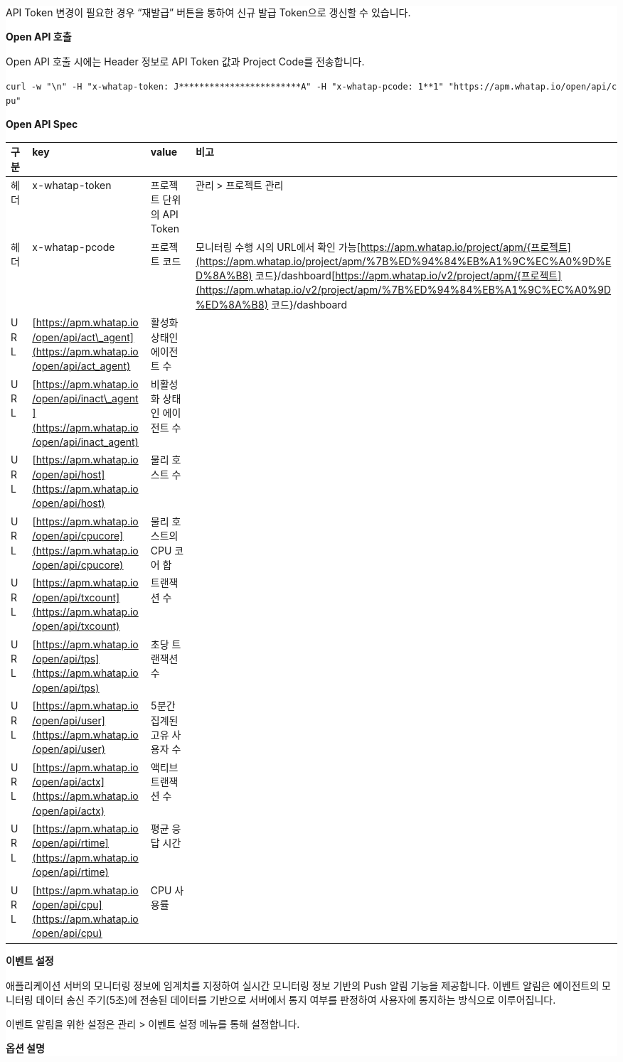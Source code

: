 API Token 변경이 필요한 경우 “재발급” 버튼을 통하여 신규 발급 Token으로 갱신할 수 있습니다.

**Open API 호출**

Open API 호출 시에는 Header 정보로 API Token 값과 Project Code를 전송합니다.

```text
curl -w "\n" -H "x-whatap-token: J************************A" -H "x-whatap-pcode: 1**1" "https://apm.whatap.io/open/api/cpu"
```

**Open API Spec**

| 구분 | key | value | 비고 |
| :--- | :--- | :--- | :--- |
| 헤더 | x-whatap-token | 프로젝트 단위의 API Token | 관리 &gt; 프로젝트 관리 |
| 헤더 | x-whatap-pcode | 프로젝트 코드 | 모니터링 수행 시의 URL에서 확인 가능[https://apm.whatap.io/project/apm/{프로젝트](https://apm.whatap.io/project/apm/%7B%ED%94%84%EB%A1%9C%EC%A0%9D%ED%8A%B8) 코드}/dashboard[https://apm.whatap.io/v2/project/apm/{프로젝트](https://apm.whatap.io/v2/project/apm/%7B%ED%94%84%EB%A1%9C%EC%A0%9D%ED%8A%B8) 코드}/dashboard |
| URL | [https://apm.whatap.io/open/api/act\_agent](https://apm.whatap.io/open/api/act_agent) | 활성화 상태인 에이전트 수 |  |
| URL | [https://apm.whatap.io/open/api/inact\_agent](https://apm.whatap.io/open/api/inact_agent) | 비활성화 상태인 에이전트 수 |  |
| URL | [https://apm.whatap.io/open/api/host](https://apm.whatap.io/open/api/host) | 물리 호스트 수 |  |
| URL | [https://apm.whatap.io/open/api/cpucore](https://apm.whatap.io/open/api/cpucore) | 물리 호스트의 CPU 코어 합 |  |
| URL | [https://apm.whatap.io/open/api/txcount](https://apm.whatap.io/open/api/txcount) | 트랜잭션 수 |  |
| URL | [https://apm.whatap.io/open/api/tps](https://apm.whatap.io/open/api/tps) | 초당 트랜잭션 수 |  |
| URL | [https://apm.whatap.io/open/api/user](https://apm.whatap.io/open/api/user) | 5분간 집계된 고유 사용자 수 |  |
| URL | [https://apm.whatap.io/open/api/actx](https://apm.whatap.io/open/api/actx) | 액티브 트랜잭션 수 |  |
| URL | [https://apm.whatap.io/open/api/rtime](https://apm.whatap.io/open/api/rtime) | 평균 응답 시간 |  |
| URL | [https://apm.whatap.io/open/api/cpu](https://apm.whatap.io/open/api/cpu) | CPU 사용률 |  |

**이벤트 설정**

애플리케이션 서버의 모니터링 정보에 임계치를 지정하여 실시간 모니터링 정보 기반의 Push 알림 기능을 제공합니다. 이벤트 알림은 에이전트의 모니터링 데이터 송신 주기\(5초\)에 전송된 데이터를 기반으로 서버에서 통지 여부를 판정하여 사용자에 통지하는 방식으로 이루어집니다.

이벤트 알림을 위한 설정은 관리 &gt; 이벤트 설정 메뉴를 통해 설정합니다.

**옵션 설명**
